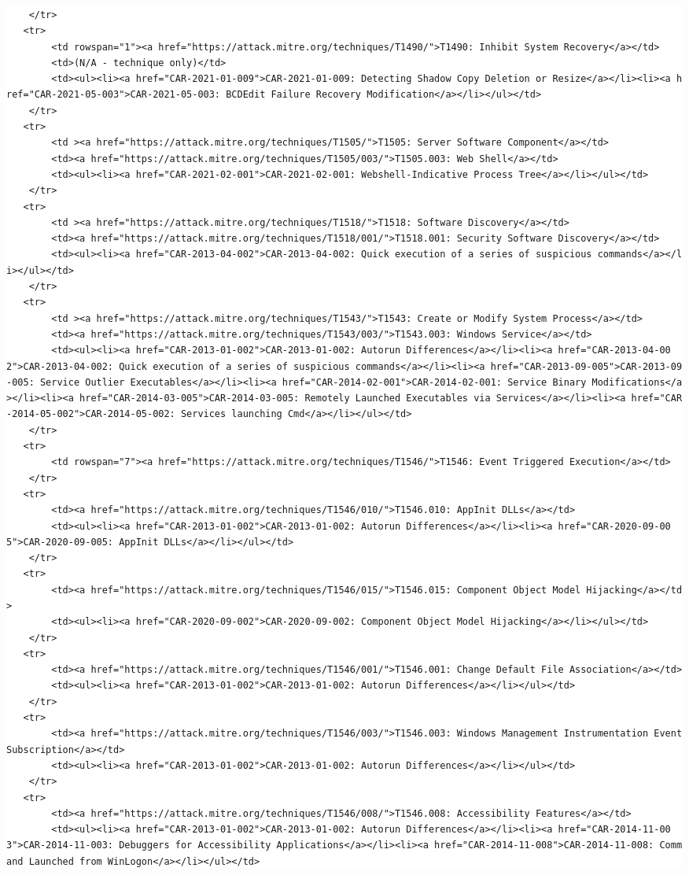         </tr>
       <tr>
            <td rowspan="1"><a href="https://attack.mitre.org/techniques/T1490/">T1490: Inhibit System Recovery</a></td>
            <td>(N/A - technique only)</td>
            <td><ul><li><a href="CAR-2021-01-009">CAR-2021-01-009: Detecting Shadow Copy Deletion or Resize</a></li><li><a href="CAR-2021-05-003">CAR-2021-05-003: BCDEdit Failure Recovery Modification</a></li></ul></td>
        </tr>
       <tr>
            <td ><a href="https://attack.mitre.org/techniques/T1505/">T1505: Server Software Component</a></td>
            <td><a href="https://attack.mitre.org/techniques/T1505/003/">T1505.003: Web Shell</a></td>
            <td><ul><li><a href="CAR-2021-02-001">CAR-2021-02-001: Webshell-Indicative Process Tree</a></li></ul></td>
        </tr>
       <tr>
            <td ><a href="https://attack.mitre.org/techniques/T1518/">T1518: Software Discovery</a></td>
            <td><a href="https://attack.mitre.org/techniques/T1518/001/">T1518.001: Security Software Discovery</a></td>
            <td><ul><li><a href="CAR-2013-04-002">CAR-2013-04-002: Quick execution of a series of suspicious commands</a></li></ul></td>
        </tr>
       <tr>
            <td ><a href="https://attack.mitre.org/techniques/T1543/">T1543: Create or Modify System Process</a></td>
            <td><a href="https://attack.mitre.org/techniques/T1543/003/">T1543.003: Windows Service</a></td>
            <td><ul><li><a href="CAR-2013-01-002">CAR-2013-01-002: Autorun Differences</a></li><li><a href="CAR-2013-04-002">CAR-2013-04-002: Quick execution of a series of suspicious commands</a></li><li><a href="CAR-2013-09-005">CAR-2013-09-005: Service Outlier Executables</a></li><li><a href="CAR-2014-02-001">CAR-2014-02-001: Service Binary Modifications</a></li><li><a href="CAR-2014-03-005">CAR-2014-03-005: Remotely Launched Executables via Services</a></li><li><a href="CAR-2014-05-002">CAR-2014-05-002: Services launching Cmd</a></li></ul></td>
        </tr>
       <tr>
            <td rowspan="7"><a href="https://attack.mitre.org/techniques/T1546/">T1546: Event Triggered Execution</a></td>
        </tr>
       <tr>
            <td><a href="https://attack.mitre.org/techniques/T1546/010/">T1546.010: AppInit DLLs</a></td>
            <td><ul><li><a href="CAR-2013-01-002">CAR-2013-01-002: Autorun Differences</a></li><li><a href="CAR-2020-09-005">CAR-2020-09-005: AppInit DLLs</a></li></ul></td>
        </tr>
       <tr>
            <td><a href="https://attack.mitre.org/techniques/T1546/015/">T1546.015: Component Object Model Hijacking</a></td>
            <td><ul><li><a href="CAR-2020-09-002">CAR-2020-09-002: Component Object Model Hijacking</a></li></ul></td>
        </tr>
       <tr>
            <td><a href="https://attack.mitre.org/techniques/T1546/001/">T1546.001: Change Default File Association</a></td>
            <td><ul><li><a href="CAR-2013-01-002">CAR-2013-01-002: Autorun Differences</a></li></ul></td>
        </tr>
       <tr>
            <td><a href="https://attack.mitre.org/techniques/T1546/003/">T1546.003: Windows Management Instrumentation Event Subscription</a></td>
            <td><ul><li><a href="CAR-2013-01-002">CAR-2013-01-002: Autorun Differences</a></li></ul></td>
        </tr>
       <tr>
            <td><a href="https://attack.mitre.org/techniques/T1546/008/">T1546.008: Accessibility Features</a></td>
            <td><ul><li><a href="CAR-2013-01-002">CAR-2013-01-002: Autorun Differences</a></li><li><a href="CAR-2014-11-003">CAR-2014-11-003: Debuggers for Accessibility Applications</a></li><li><a href="CAR-2014-11-008">CAR-2014-11-008: Command Launched from WinLogon</a></li></ul></td>
